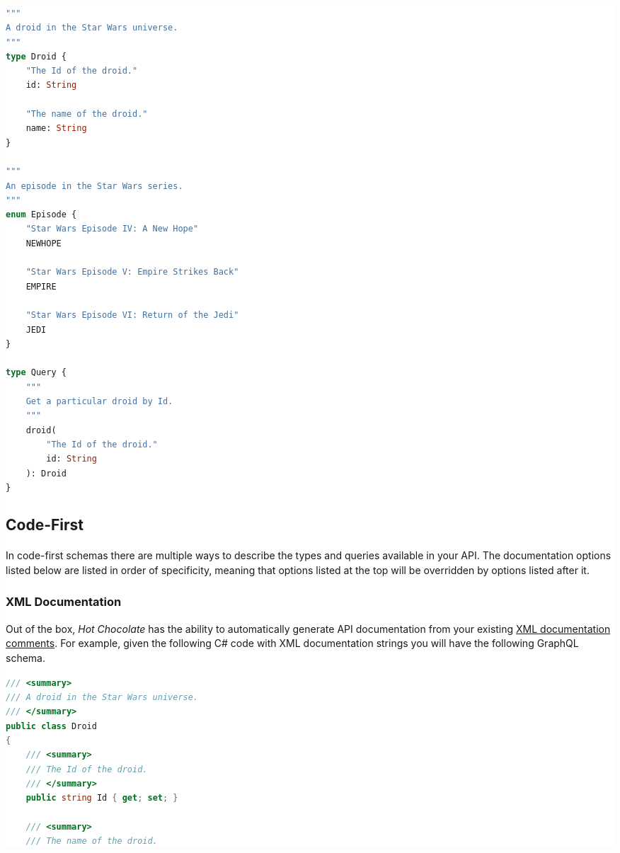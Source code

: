 
```graphql
"""
A droid in the Star Wars universe.
"""
type Droid {
    "The Id of the droid."
    id: String

    "The name of the droid."
    name: String
}

"""
An episode in the Star Wars series.
"""
enum Episode {
    "Star Wars Episode IV: A New Hope"
    NEWHOPE

    "Star Wars Episode V: Empire Strikes Back"
    EMPIRE

    "Star Wars Episode VI: Return of the Jedi"
    JEDI
}

type Query {
    """
    Get a particular droid by Id.
    """
    droid(
        "The Id of the droid."
        id: String
    ): Droid
}
```


## Code-First
In code-first schemas there are multiple ways to describe the types and queries available in your API. The documentation options listed below are listed in order of specificity, meaning that options listed at the top will be overridden by options listed after it.

### XML Documentation
Out of the box, _Hot Chocolate_ has the ability to automatically generate API documentation from your existing [XML documentation comments](https://docs.microsoft.com/en-us/dotnet/csharp/codedoc). For example, given the following C# code with XML documentation strings you will have the following GraphQL schema.



```csharp
/// <summary>
/// A droid in the Star Wars universe.
/// </summary>
public class Droid
{
    /// <summary>
    /// The Id of the droid.
    /// </summary>
    public string Id { get; set; }

    /// <summary>
    /// The name of the droid.
```